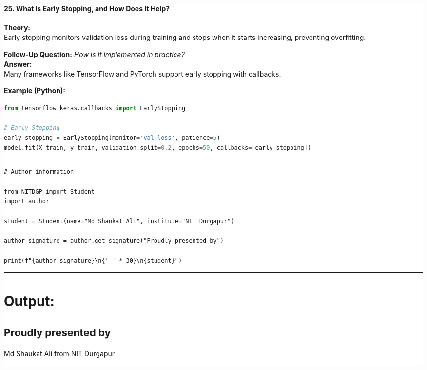 
#### **25. What is Early Stopping, and How Does It Help?**

**Theory:**  
Early stopping monitors validation loss during training and stops when it starts increasing, preventing overfitting.

**Follow-Up Question:** *How is it implemented in practice?*  
**Answer:**  
Many frameworks like TensorFlow and PyTorch support early stopping with callbacks.

**Example (Python):**
```python
from tensorflow.keras.callbacks import EarlyStopping

# Early Stopping
early_stopping = EarlyStopping(monitor='val_loss', patience=5)
model.fit(X_train, y_train, validation_split=0.2, epochs=50, callbacks=[early_stopping])
```

---
```
# Author information

from NITDGP import Student
import author

student = Student(name="Md Shaukat Ali", institute="NIT Durgapur")

author_signature = author.get_signature("Proudly presented by")

print(f"{author_signature}\n{'-' * 30}\n{student}")

`````
---
# Output:

Proudly presented by
------------------------------
Md Shaukat Ali from NIT Durgapur

------
